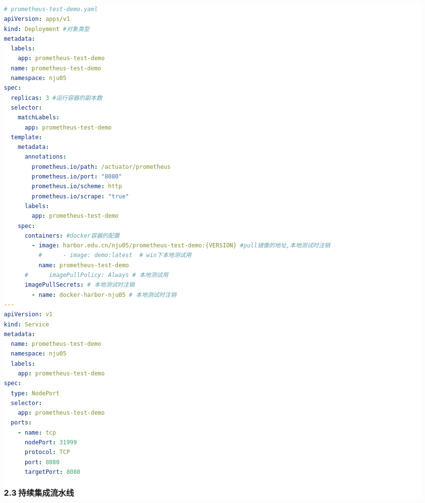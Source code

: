 ```yaml
# prometheus-test-demo.yaml
apiVersion: apps/v1
kind: Deployment #对象类型
metadata:
  labels:
    app: prometheus-test-demo
  name: prometheus-test-demo
  namespace: nju05
spec:
  replicas: 3 #运行容器的副本数
  selector:
    matchLabels:
      app: prometheus-test-demo
  template:
    metadata:
      annotations:
        prometheus.io/path: /actuator/prometheus
        prometheus.io/port: "8080"
        prometheus.io/scheme: http
        prometheus.io/scrape: "true"
      labels:
        app: prometheus-test-demo
    spec:
      containers: #docker容器的配置
        - image: harbor.edu.cn/nju05/prometheus-test-demo:{VERSION} #pull镜像的地址,本地测试时注销
          #      - image: demo:latest  # win下本地测试用
          name: prometheus-test-demo
      #      imagePullPolicy: Always # 本地测试用
      imagePullSecrets: # 本地测试时注销
        - name: docker-harbor-nju05 # 本地测试时注销
---
apiVersion: v1
kind: Service
metadata:
  name: prometheus-test-demo
  namespace: nju05
  labels:
    app: prometheus-test-demo
spec:
  type: NodePort
  selector:
    app: prometheus-test-demo
  ports:
    - name: tcp
      nodePort: 31999
      protocol: TCP
      port: 8080
      targetPort: 8080

```
### 2.3 持续集成流水线
